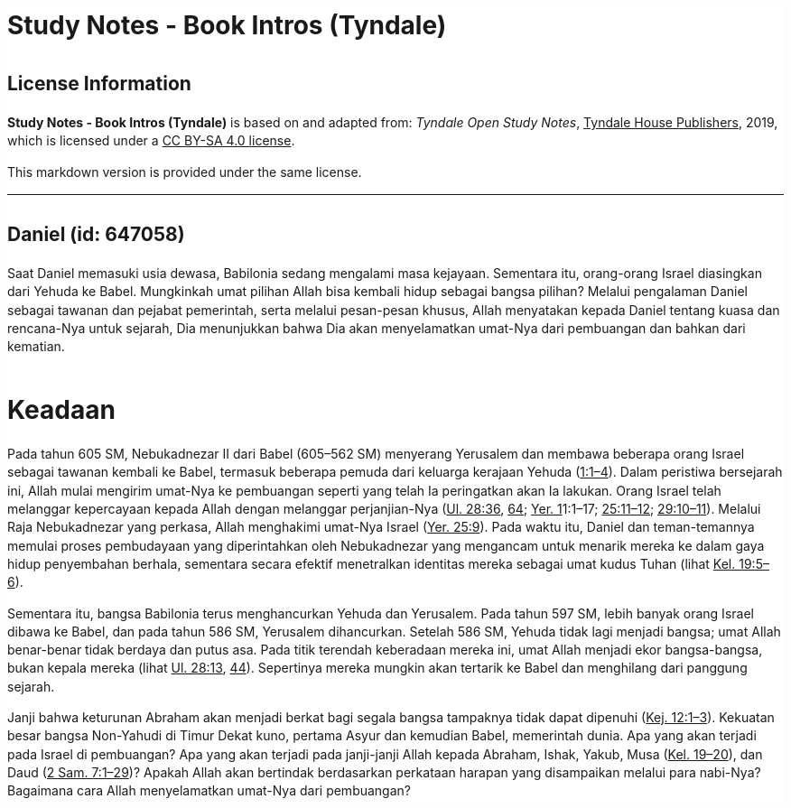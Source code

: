 # Study Notes - Book Intros (Tyndale)

## License Information

**Study Notes - Book Intros (Tyndale)** is based on and adapted from: _Tyndale Open Study Notes_, [Tyndale House Publishers](https://tyndaleopenresources.com/), 2019, which is licensed under a [CC BY-SA 4.0 license](https://creativecommons.org/licenses/by-sa/4.0/legalcode.en).

This markdown version is provided under the same license.



--------------------------------

## Daniel (id: 647058)

Saat Daniel memasuki usia dewasa, Babilonia sedang mengalami masa kejayaan. Sementara itu, orang\-orang Israel diasingkan dari Yehuda ke Babel. Mungkinkah umat pilihan Allah bisa kembali hidup sebagai bangsa pilihan? Melalui pengalaman Daniel sebagai tawanan dan pejabat pemerintah, serta melalui pesan\-pesan khusus, Allah menyatakan kepada Daniel tentang kuasa dan rencana\-Nya untuk sejarah, Dia menunjukkan bahwa Dia akan menyelamatkan umat\-Nya dari pembuangan dan bahkan dari kematian.

Keadaan
=======

Pada tahun 605 SM, Nebukadnezar II dari Babel (605–562 SM) menyerang Yerusalem dan membawa beberapa orang Israel sebagai tawanan kembali ke Babel, termasuk beberapa pemuda dari keluarga kerajaan Yehuda ([1:1–4](https://ref.ly/Dan1:1-Dan1:4)). Dalam peristiwa bersejarah ini, Allah mulai mengirim umat\-Nya ke pembuangan seperti yang telah Ia peringatkan akan Ia lakukan. Orang Israel telah melanggar kepercayaan kepada Allah dengan melanggar perjanjian\-Nya ([Ul. 28:36](https://ref.ly/Deut28:36), [64](https://ref.ly/Deut28:64); [Yer. 1](https://ref.ly/Jer11:1-Jer11:17)1:1–17; [25:11–12](https://ref.ly/Jer25:11-Jer25:12); [29:10–11](https://ref.ly/Jer29:10-Jer29:11)). Melalui Raja Nebukadnezar yang perkasa, Allah menghakimi umat\-Nya Israel ([Yer. 25:9](https://ref.ly/Jer25:9)). Pada waktu itu, Daniel dan teman\-temannya memulai proses pembudayaan yang diperintahkan oleh Nebukadnezar yang mengancam untuk menarik mereka ke dalam gaya hidup penyembahan berhala, sementara secara efektif menetralkan identitas mereka sebagai umat kudus Tuhan (lihat [Kel. 19:5–6](https://ref.ly/Exod19:5-Exod19:6)).

Sementara itu, bangsa Babilonia terus menghancurkan Yehuda dan Yerusalem. Pada tahun 597 SM, lebih banyak orang Israel dibawa ke Babel, dan pada tahun 586 SM, Yerusalem dihancurkan. Setelah 586 SM, Yehuda tidak lagi menjadi bangsa; umat Allah benar\-benar tidak berdaya dan putus asa. Pada titik terendah keberadaan mereka ini, umat Allah menjadi ekor bangsa\-bangsa, bukan kepala mereka (lihat [Ul. 28:13](https://ref.ly/Deut28:13), [44](https://ref.ly/Deut28:44)). Sepertinya mereka mungkin akan tertarik ke Babel dan menghilang dari panggung sejarah.

Janji bahwa keturunan Abraham akan menjadi berkat bagi segala bangsa tampaknya tidak dapat dipenuhi ([Kej. 12:1–3](https://ref.ly/Gen12:1-Gen12:3)). Kekuatan besar bangsa Non\-Yahudi di Timur Dekat kuno, pertama Asyur dan kemudian Babel, memerintah dunia. Apa yang akan terjadi pada Israel di pembuangan? Apa yang akan terjadi pada janji\-janji Allah kepada Abraham, Ishak, Yakub, Musa ([Kel. 19–20](https://ref.ly/Exod19:1-Exod20:26)), dan Daud ([2 Sam. 7:1–29](https://ref.ly/2Sam7:1-2Sam7:29))? Apakah Allah akan bertindak berdasarkan perkataan harapan yang disampaikan melalui para nabi\-Nya? Bagaimana cara Allah menyelamatkan umat\-Nya dari pembuangan?
